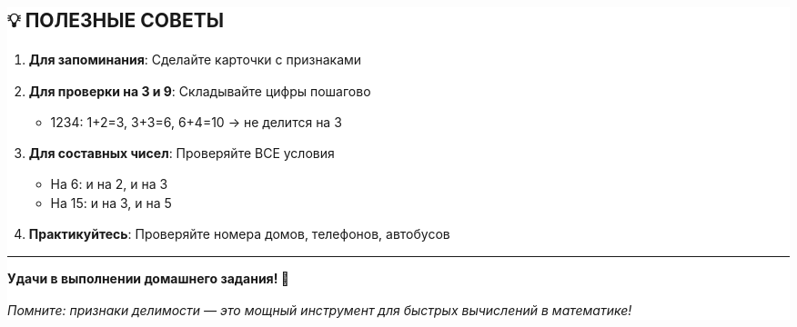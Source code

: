 
## 💡 ПОЛЕЗНЫЕ СОВЕТЫ

1. **Для запоминания**: Сделайте карточки с признаками

2. **Для проверки на 3 и 9**: Складывайте цифры пошагово
   - 1234: 1+2=3, 3+3=6, 6+4=10 → не делится на 3

3. **Для составных чисел**: Проверяйте ВСЕ условия
   - На 6: и на 2, и на 3
   - На 15: и на 3, и на 5

4. **Практикуйтесь**: Проверяйте номера домов, телефонов, автобусов

---

**Удачи в выполнении домашнего задания! 🌟**

*Помните: признаки делимости — это мощный инструмент для быстрых вычислений в математике!*
